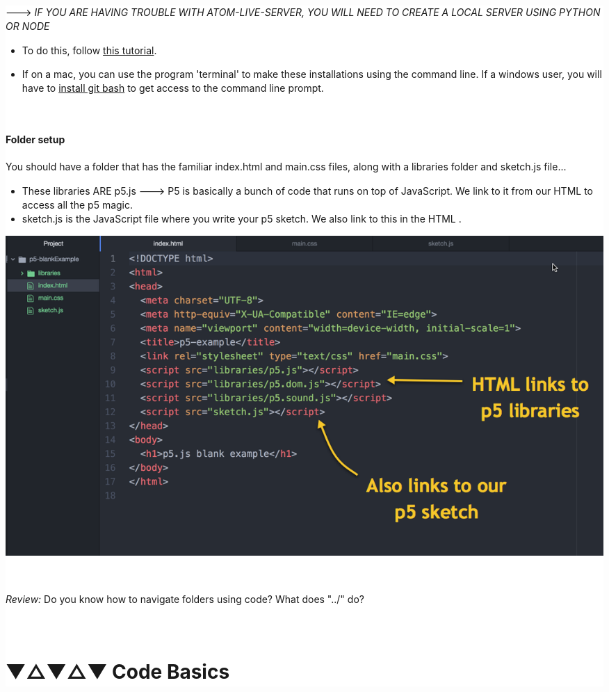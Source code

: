 

---> *IF YOU ARE HAVING TROUBLE WITH ATOM-LIVE-SERVER, YOU WILL NEED TO CREATE A LOCAL SERVER USING PYTHON OR NODE*

* To do this, follow [this tutorial](https://github.com/processing/p5.js/wiki/Local-server).

* If on a mac, you can use the program 'terminal' to make these installations using the command line. If a windows user, you will have to [install git bash](https://gitforwindows.org/) to get access to the command line prompt.  


<br>

#### Folder setup

You should have a folder that has the familiar index.html and main.css files, along with a libraries folder and sketch.js file...

* These libraries ARE p5.js ---> P5 is basically a bunch of code that runs on top of JavaScript. We link to it from our HTML <head> to access all the p5 magic.  
* sketch.js is the JavaScript file where you write your p5 sketch. We also link to this in the HTML <head>.

![HTML links](assets/introP5_01.png)

<br>

*Review:* Do you know how to navigate folders using code? What does "../" do?

<br>

# ▼△▼△▼ Code Basics
